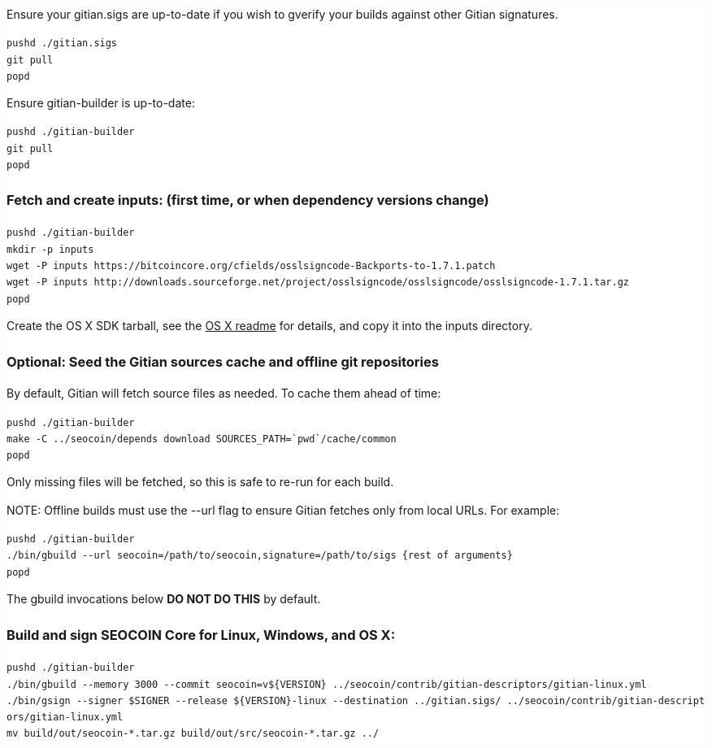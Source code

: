 Ensure your gitian.sigs are up-to-date if you wish to gverify your builds against other Gitian signatures.

    pushd ./gitian.sigs
    git pull
    popd

Ensure gitian-builder is up-to-date:

    pushd ./gitian-builder
    git pull
    popd

### Fetch and create inputs: (first time, or when dependency versions change)

    pushd ./gitian-builder
    mkdir -p inputs
    wget -P inputs https://bitcoincore.org/cfields/osslsigncode-Backports-to-1.7.1.patch
    wget -P inputs http://downloads.sourceforge.net/project/osslsigncode/osslsigncode/osslsigncode-1.7.1.tar.gz
    popd

Create the OS X SDK tarball, see the [OS X readme](README_osx.md) for details, and copy it into the inputs directory.

### Optional: Seed the Gitian sources cache and offline git repositories

By default, Gitian will fetch source files as needed. To cache them ahead of time:

    pushd ./gitian-builder
    make -C ../seocoin/depends download SOURCES_PATH=`pwd`/cache/common
    popd

Only missing files will be fetched, so this is safe to re-run for each build.

NOTE: Offline builds must use the --url flag to ensure Gitian fetches only from local URLs. For example:

    pushd ./gitian-builder
    ./bin/gbuild --url seocoin=/path/to/seocoin,signature=/path/to/sigs {rest of arguments}
    popd

The gbuild invocations below <b>DO NOT DO THIS</b> by default.

### Build and sign SEOCOIN Core for Linux, Windows, and OS X:

    pushd ./gitian-builder
    ./bin/gbuild --memory 3000 --commit seocoin=v${VERSION} ../seocoin/contrib/gitian-descriptors/gitian-linux.yml
    ./bin/gsign --signer $SIGNER --release ${VERSION}-linux --destination ../gitian.sigs/ ../seocoin/contrib/gitian-descriptors/gitian-linux.yml
    mv build/out/seocoin-*.tar.gz build/out/src/seocoin-*.tar.gz ../

